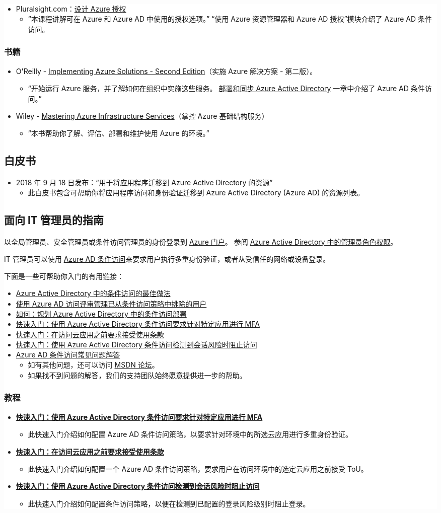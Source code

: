 * Pluralsight.com：[设计 Azure 授权](https://www.pluralsight.com/courses/microsoft-azure-authorization-design)
   * “本课程讲解可在 Azure 和 Azure AD 中使用的授权选项。” “使用 Azure 资源管理器和 Azure AD 授权”模块介绍了 Azure AD 条件访问。

### <a name="books"></a>书籍

* O'Reilly - [Implementing Azure Solutions - Second Edition](https://www.oreilly.com/library/view/implementing-azure-solutions/9781789343045/b7ead3db-eb1c-4ace-897e-86ee25ea86be.xhtml)（实施 Azure 解决方案 - 第二版）。
   * “开始运行 Azure 服务，并了解如何在组织中实施这些服务。 [部署和同步 Azure Active Directory](https://learning.oreilly.com/library/view/implementing-azure-solutions/9781789343045/02ca8bba-08cf-4691-a7d0-1b96e286e7ea.xhtml) 一章中介绍了 Azure AD 条件访问。”

* Wiley - [Mastering Azure Infrastructure Services](https://www.wiley.com/Mastering+Microsoft+Azure+Infrastructure+Services-p-9781119003298)（掌控 Azure 基础结构服务）
   * “本书帮助你了解、评估、部署和维护使用 Azure 的环境。”

## <a name="white-papers"></a>白皮书

* 2018 年 9 月 18 日发布：“用于将应用程序迁移到 Azure Active Directory 的资源”
   * 此白皮书包含可帮助你将应用程序访问和身份验证迁移到 Azure Active Directory (Azure AD) 的资源列表。

## <a name="guidance-for-it-administrators"></a>面向 IT 管理员的指南

以全局管理员、安全管理员或条件访问管理员的身份登录到 [Azure 门户](https://portal.azure.cn/)。 参阅 [Azure Active Directory 中的管理员角色权限](../users-groups-roles/directory-assign-admin-roles.md)。

IT 管理员可以使用 [Azure AD 条件访问](overview.md)来要求用户执行多重身份验证，或者从受信任的网络或设备登录。

下面是一些可帮助你入门的有用链接：

* [Azure Active Directory 中的条件访问的最佳做法](best-practices.md)
* [使用 Azure AD 访问评审管理已从条件访问策略中排除的用户](../governance/conditional-access-exclusion.md)
* [如何：规划 Azure Active Directory 中的条件访问部署](plan-conditional-access.md)
* [快速入门：使用 Azure Active Directory 条件访问要求针对特定应用进行 MFA](app-based-mfa.md)
* [快速入门：在访问云应用之前要求接受使用条款](require-tou.md)
* [快速入门：使用 Azure Active Directory 条件访问检测到会话风险时阻止访问](app-sign-in-risk.md)
* [Azure AD 条件访问常见问题解答](faqs.md)
   * 如有其他问题，还可以访问 [MSDN 论坛](https://social.msdn.microsoft.com/Forums/home?forum=WindowsAzureAD&sort=relevancedesc&brandIgnore=True&searchTerm=password+reset+azure)。
   * 如果找不到问题的解答，我们的支持团队始终愿意提供进一步的帮助。 

### <a name="tutorials"></a>教程

* [**快速入门：使用 Azure Active Directory 条件访问要求针对特定应用进行 MFA**](app-based-mfa.md)
   * 此快速入门介绍如何配置 Azure AD 条件访问策略，以要求针对环境中的所选云应用进行多重身份验证。

* [**快速入门：在访问云应用之前要求接受使用条款**](require-tou.md)
   * 此快速入门介绍如何配置一个 Azure AD 条件访问策略，要求用户在访问环境中的选定云应用之前接受 ToU。

* [**快速入门：使用 Azure Active Directory 条件访问检测到会话风险时阻止访问**](app-sign-in-risk.md)
   * 此快速入门介绍如何配置条件访问策略，以便在检测到已配置的登录风险级别时阻止登录。
